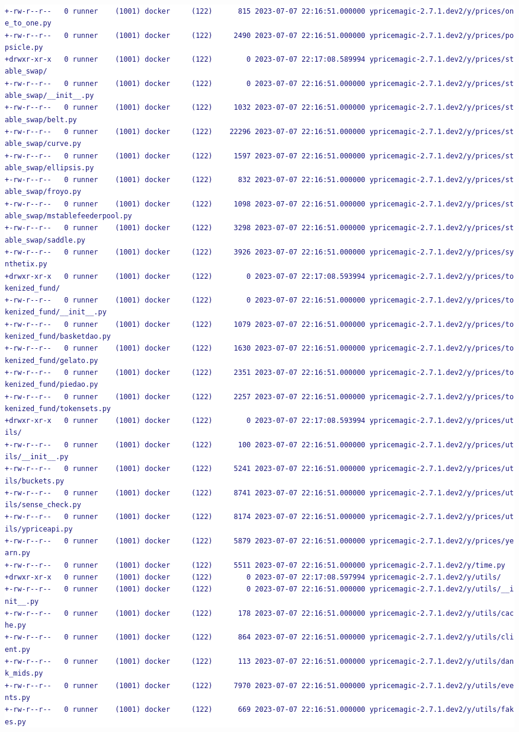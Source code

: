```diff
+-rw-r--r--   0 runner    (1001) docker     (122)      815 2023-07-07 22:16:51.000000 ypricemagic-2.7.1.dev2/y/prices/one_to_one.py
+-rw-r--r--   0 runner    (1001) docker     (122)     2490 2023-07-07 22:16:51.000000 ypricemagic-2.7.1.dev2/y/prices/popsicle.py
+drwxr-xr-x   0 runner    (1001) docker     (122)        0 2023-07-07 22:17:08.589994 ypricemagic-2.7.1.dev2/y/prices/stable_swap/
+-rw-r--r--   0 runner    (1001) docker     (122)        0 2023-07-07 22:16:51.000000 ypricemagic-2.7.1.dev2/y/prices/stable_swap/__init__.py
+-rw-r--r--   0 runner    (1001) docker     (122)     1032 2023-07-07 22:16:51.000000 ypricemagic-2.7.1.dev2/y/prices/stable_swap/belt.py
+-rw-r--r--   0 runner    (1001) docker     (122)    22296 2023-07-07 22:16:51.000000 ypricemagic-2.7.1.dev2/y/prices/stable_swap/curve.py
+-rw-r--r--   0 runner    (1001) docker     (122)     1597 2023-07-07 22:16:51.000000 ypricemagic-2.7.1.dev2/y/prices/stable_swap/ellipsis.py
+-rw-r--r--   0 runner    (1001) docker     (122)      832 2023-07-07 22:16:51.000000 ypricemagic-2.7.1.dev2/y/prices/stable_swap/froyo.py
+-rw-r--r--   0 runner    (1001) docker     (122)     1098 2023-07-07 22:16:51.000000 ypricemagic-2.7.1.dev2/y/prices/stable_swap/mstablefeederpool.py
+-rw-r--r--   0 runner    (1001) docker     (122)     3298 2023-07-07 22:16:51.000000 ypricemagic-2.7.1.dev2/y/prices/stable_swap/saddle.py
+-rw-r--r--   0 runner    (1001) docker     (122)     3926 2023-07-07 22:16:51.000000 ypricemagic-2.7.1.dev2/y/prices/synthetix.py
+drwxr-xr-x   0 runner    (1001) docker     (122)        0 2023-07-07 22:17:08.593994 ypricemagic-2.7.1.dev2/y/prices/tokenized_fund/
+-rw-r--r--   0 runner    (1001) docker     (122)        0 2023-07-07 22:16:51.000000 ypricemagic-2.7.1.dev2/y/prices/tokenized_fund/__init__.py
+-rw-r--r--   0 runner    (1001) docker     (122)     1079 2023-07-07 22:16:51.000000 ypricemagic-2.7.1.dev2/y/prices/tokenized_fund/basketdao.py
+-rw-r--r--   0 runner    (1001) docker     (122)     1630 2023-07-07 22:16:51.000000 ypricemagic-2.7.1.dev2/y/prices/tokenized_fund/gelato.py
+-rw-r--r--   0 runner    (1001) docker     (122)     2351 2023-07-07 22:16:51.000000 ypricemagic-2.7.1.dev2/y/prices/tokenized_fund/piedao.py
+-rw-r--r--   0 runner    (1001) docker     (122)     2257 2023-07-07 22:16:51.000000 ypricemagic-2.7.1.dev2/y/prices/tokenized_fund/tokensets.py
+drwxr-xr-x   0 runner    (1001) docker     (122)        0 2023-07-07 22:17:08.593994 ypricemagic-2.7.1.dev2/y/prices/utils/
+-rw-r--r--   0 runner    (1001) docker     (122)      100 2023-07-07 22:16:51.000000 ypricemagic-2.7.1.dev2/y/prices/utils/__init__.py
+-rw-r--r--   0 runner    (1001) docker     (122)     5241 2023-07-07 22:16:51.000000 ypricemagic-2.7.1.dev2/y/prices/utils/buckets.py
+-rw-r--r--   0 runner    (1001) docker     (122)     8741 2023-07-07 22:16:51.000000 ypricemagic-2.7.1.dev2/y/prices/utils/sense_check.py
+-rw-r--r--   0 runner    (1001) docker     (122)     8174 2023-07-07 22:16:51.000000 ypricemagic-2.7.1.dev2/y/prices/utils/ypriceapi.py
+-rw-r--r--   0 runner    (1001) docker     (122)     5879 2023-07-07 22:16:51.000000 ypricemagic-2.7.1.dev2/y/prices/yearn.py
+-rw-r--r--   0 runner    (1001) docker     (122)     5511 2023-07-07 22:16:51.000000 ypricemagic-2.7.1.dev2/y/time.py
+drwxr-xr-x   0 runner    (1001) docker     (122)        0 2023-07-07 22:17:08.597994 ypricemagic-2.7.1.dev2/y/utils/
+-rw-r--r--   0 runner    (1001) docker     (122)        0 2023-07-07 22:16:51.000000 ypricemagic-2.7.1.dev2/y/utils/__init__.py
+-rw-r--r--   0 runner    (1001) docker     (122)      178 2023-07-07 22:16:51.000000 ypricemagic-2.7.1.dev2/y/utils/cache.py
+-rw-r--r--   0 runner    (1001) docker     (122)      864 2023-07-07 22:16:51.000000 ypricemagic-2.7.1.dev2/y/utils/client.py
+-rw-r--r--   0 runner    (1001) docker     (122)      113 2023-07-07 22:16:51.000000 ypricemagic-2.7.1.dev2/y/utils/dank_mids.py
+-rw-r--r--   0 runner    (1001) docker     (122)     7970 2023-07-07 22:16:51.000000 ypricemagic-2.7.1.dev2/y/utils/events.py
+-rw-r--r--   0 runner    (1001) docker     (122)      669 2023-07-07 22:16:51.000000 ypricemagic-2.7.1.dev2/y/utils/fakes.py
```
